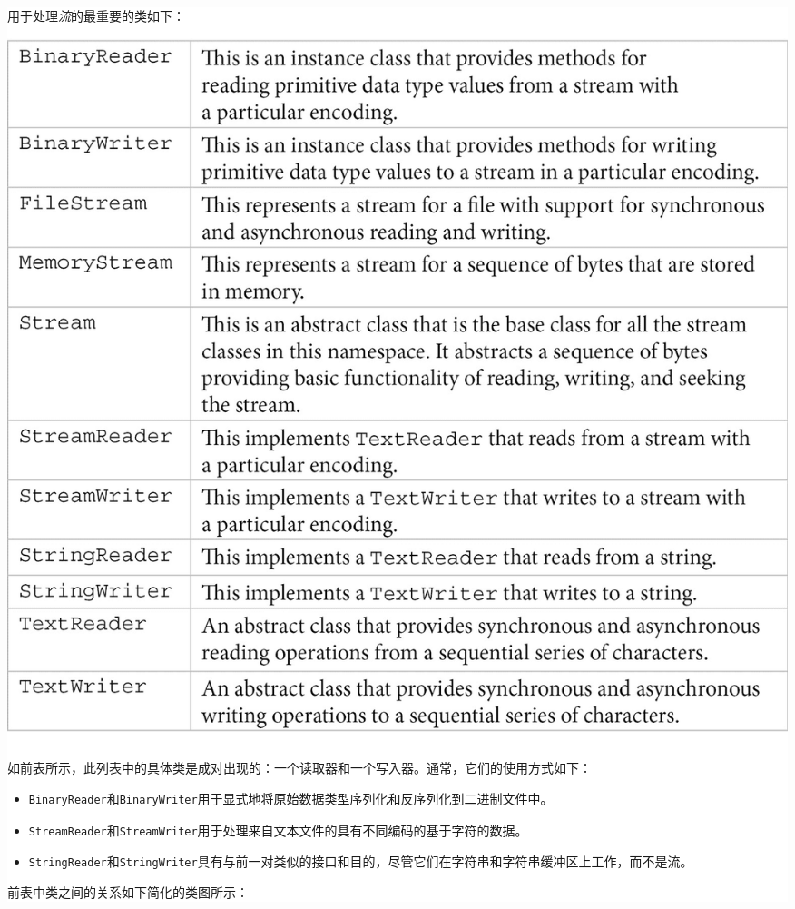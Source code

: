 用于处理*流*的最重要的类如下：

![](img/Chapter_13_Table_02_01.jpg)

如前表所示，此列表中的具体类是成对出现的：一个读取器和一个写入器。通常，它们的使用方式如下：

+   `BinaryReader`和`BinaryWriter`用于显式地将原始数据类型序列化和反序列化到二进制文件中。

+   `StreamReader`和`StreamWriter`用于处理来自文本文件的具有不同编码的基于字符的数据。

+   `StringReader`和`StringWriter`具有与前一对类似的接口和目的，尽管它们在字符串和字符串缓冲区上工作，而不是流。

前表中类之间的关系如下简化的类图所示：
